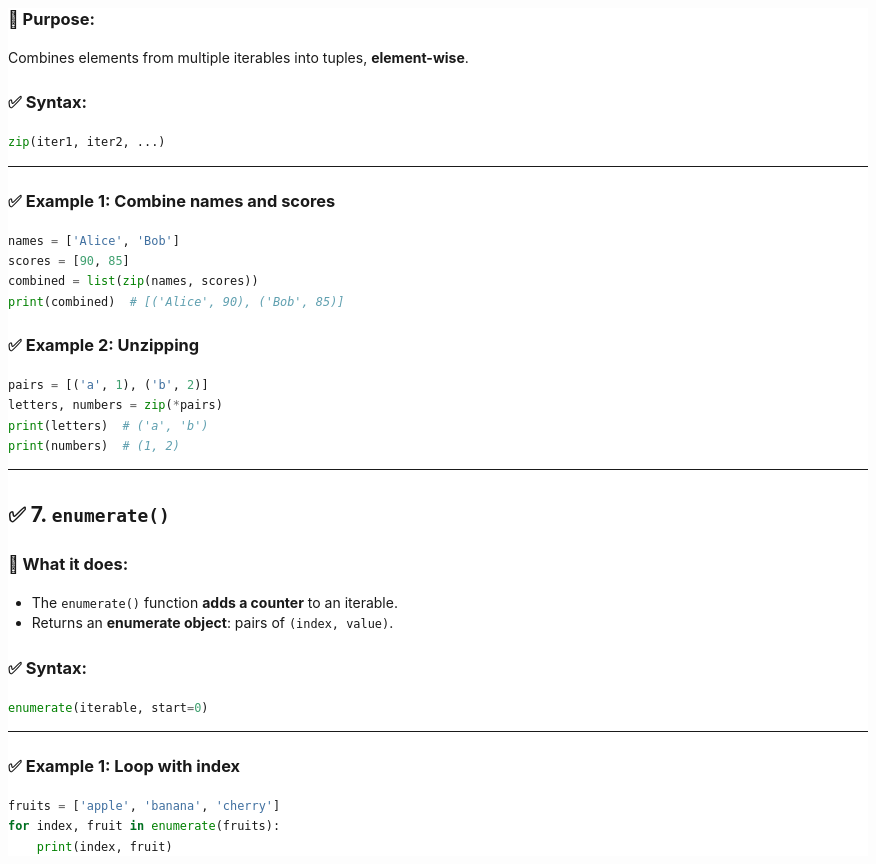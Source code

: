 ### 🔹 Purpose:

Combines elements from multiple iterables into tuples, **element-wise**.

### ✅ Syntax:

```python
zip(iter1, iter2, ...)
```

---

### ✅ Example 1: Combine names and scores

```python
names = ['Alice', 'Bob']
scores = [90, 85]
combined = list(zip(names, scores))
print(combined)  # [('Alice', 90), ('Bob', 85)]
```

### ✅ Example 2: Unzipping

```python
pairs = [('a', 1), ('b', 2)]
letters, numbers = zip(*pairs)
print(letters)  # ('a', 'b')
print(numbers)  # (1, 2)
```

---

## ✅ 7. `enumerate()`

### 🔹 What it does:

* The `enumerate()` function **adds a counter** to an iterable.
* Returns an **enumerate object**: pairs of `(index, value)`.

### ✅ Syntax:

```python
enumerate(iterable, start=0)
```

---

### ✅ Example 1: Loop with index

```python
fruits = ['apple', 'banana', 'cherry']
for index, fruit in enumerate(fruits):
    print(index, fruit)
```
